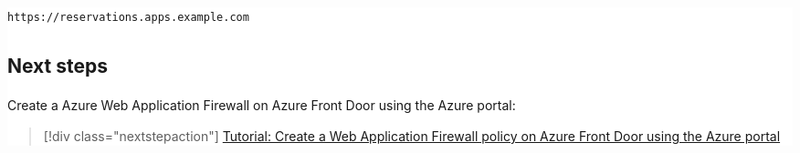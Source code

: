 `https://reservations.apps.example.com`   

## Next steps

Create a Azure Web Application Firewall on Azure Front Door using the Azure portal:
> [!div class="nextstepaction"]
> [Tutorial: Create a Web Application Firewall policy on Azure Front Door using the Azure portal](../web-application-firewall/afds/waf-front-door-create-portal.md)
